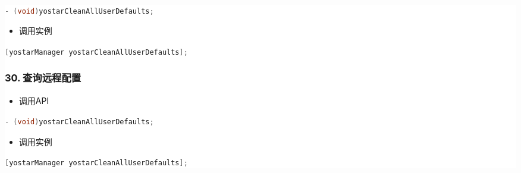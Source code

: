 ```objectivec
- (void)yostarCleanAllUserDefaults;
```

* 调用实例

```objectivec
[yostarManager yostarCleanAllUserDefaults];
```

### 30. 查询远程配置
* 调用API

```objectivec
- (void)yostarCleanAllUserDefaults;
```

* 调用实例

```objectivec
[yostarManager yostarCleanAllUserDefaults];
```